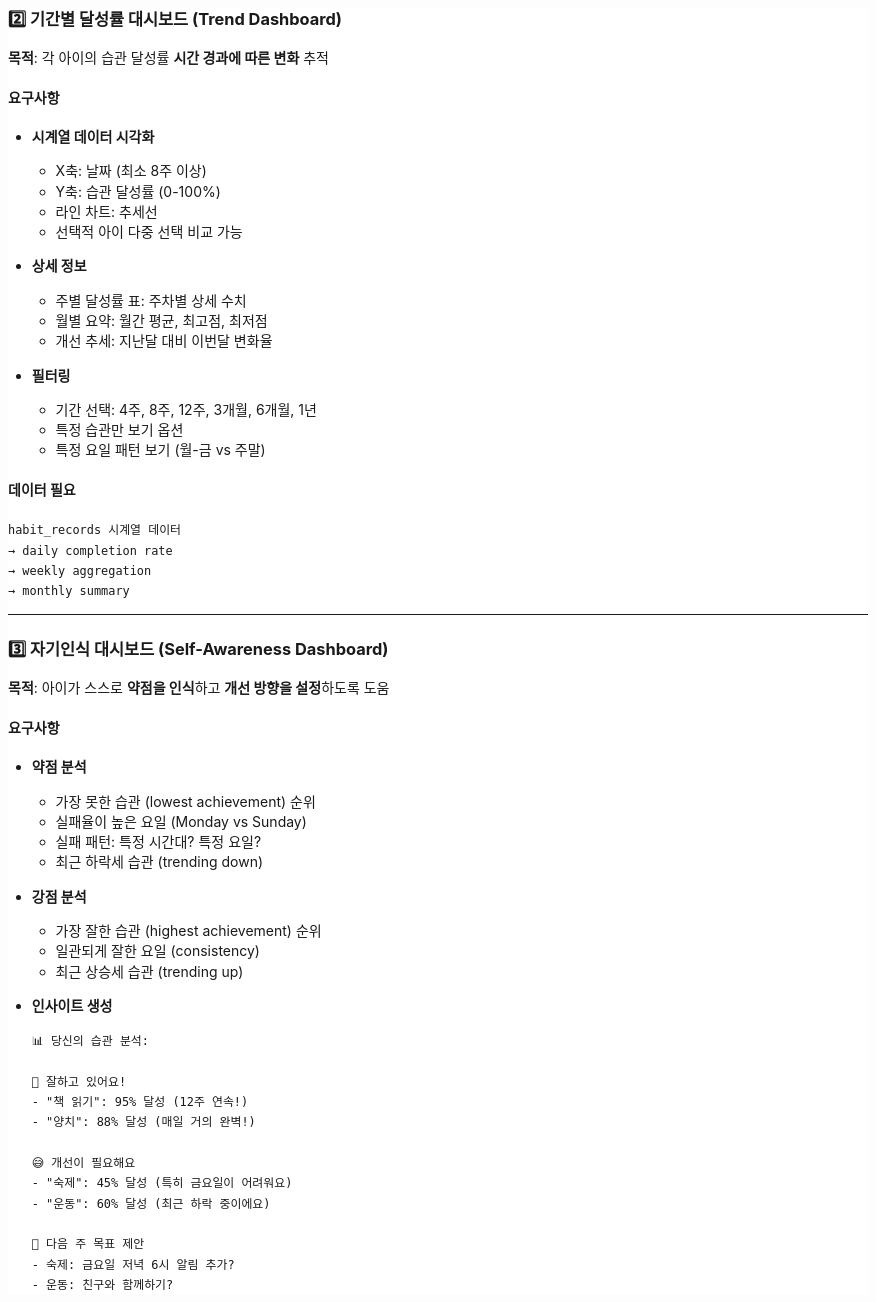 ### 2️⃣ **기간별 달성률 대시보드** (Trend Dashboard)

**목적**: 각 아이의 습관 달성률 **시간 경과에 따른 변화** 추적

#### 요구사항
- **시계열 데이터 시각화**
  - X축: 날짜 (최소 8주 이상)
  - Y축: 습관 달성률 (0-100%)
  - 라인 차트: 추세선
  - 선택적 아이 다중 선택 비교 가능

- **상세 정보**
  - 주별 달성률 표: 주차별 상세 수치
  - 월별 요약: 월간 평균, 최고점, 최저점
  - 개선 추세: 지난달 대비 이번달 변화율

- **필터링**
  - 기간 선택: 4주, 8주, 12주, 3개월, 6개월, 1년
  - 특정 습관만 보기 옵션
  - 특정 요일 패턴 보기 (월-금 vs 주말)

#### 데이터 필요
```
habit_records 시계열 데이터
→ daily completion rate
→ weekly aggregation
→ monthly summary
```

---

### 3️⃣ **자기인식 대시보드** (Self-Awareness Dashboard)

**목적**: 아이가 스스로 **약점을 인식**하고 **개선 방향을 설정**하도록 도움

#### 요구사항
- **약점 분석**
  - 가장 못한 습관 (lowest achievement) 순위
  - 실패율이 높은 요일 (Monday vs Sunday)
  - 실패 패턴: 특정 시간대? 특정 요일?
  - 최근 하락세 습관 (trending down)

- **강점 분석**
  - 가장 잘한 습관 (highest achievement) 순위
  - 일관되게 잘한 요일 (consistency)
  - 최근 상승세 습관 (trending up)

- **인사이트 생성**
  ```
  📊 당신의 습관 분석:

  💪 잘하고 있어요!
  - "책 읽기": 95% 달성 (12주 연속!)
  - "양치": 88% 달성 (매일 거의 완벽!)

  😅 개선이 필요해요
  - "숙제": 45% 달성 (특히 금요일이 어려워요)
  - "운동": 60% 달성 (최근 하락 중이에요)

  🎯 다음 주 목표 제안
  - 숙제: 금요일 저녁 6시 알림 추가?
  - 운동: 친구와 함께하기?
  ```
